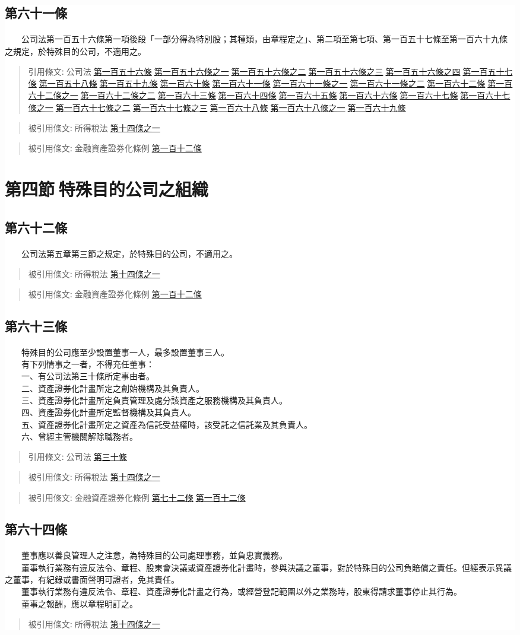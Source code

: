 
第六十一條 
-----------
　　公司法第一百五十六條第一項後段「一部分得為特別股；其種類，由章程定之」、第二項至第七項、第一百五十七條至第一百六十九條之規定，於特殊目的公司，不適用之。  
> 引用條文: 公司法 [第一百五十六條](../../經濟貿易/商業/公司法.md#第一百五十六條-) [第一百五十六條之一](../../經濟貿易/商業/公司法.md#第一百五十六條之一) [第一百五十六條之二](../../經濟貿易/商業/公司法.md#第一百五十六條之二) [第一百五十六條之三](../../經濟貿易/商業/公司法.md#第一百五十六條之三) [第一百五十六條之四](../../經濟貿易/商業/公司法.md#第一百五十六條之四) [第一百五十七條](../../經濟貿易/商業/公司法.md#第一百五十七條-) [第一百五十八條](../../經濟貿易/商業/公司法.md#第一百五十八條-) [第一百五十九條](../../經濟貿易/商業/公司法.md#第一百五十九條-) [第一百六十條](../../經濟貿易/商業/公司法.md#第一百六十條-) [第一百六十一條](../../經濟貿易/商業/公司法.md#第一百六十一條-) [第一百六十一條之一](../../經濟貿易/商業/公司法.md#第一百六十一條之一) [第一百六十一條之二](../../經濟貿易/商業/公司法.md#第一百六十一條之二) [第一百六十二條](../../經濟貿易/商業/公司法.md#第一百六十二條-) [第一百六十二條之一](../../經濟貿易/商業/公司法.md#第一百六十二條之一) [第一百六十二條之二](../../經濟貿易/商業/公司法.md#第一百六十二條之二) [第一百六十三條](../../經濟貿易/商業/公司法.md#第一百六十三條-) [第一百六十四條](../../經濟貿易/商業/公司法.md#第一百六十四條-) [第一百六十五條](../../經濟貿易/商業/公司法.md#第一百六十五條-) [第一百六十六條](../../經濟貿易/商業/公司法.md#第一百六十六條-) [第一百六十七條](../../經濟貿易/商業/公司法.md#第一百六十七條-) [第一百六十七條之一](../../經濟貿易/商業/公司法.md#第一百六十七條之一) [第一百六十七條之二](../../經濟貿易/商業/公司法.md#第一百六十七條之二) [第一百六十七條之三](../../經濟貿易/商業/公司法.md#第一百六十七條之三) [第一百六十八條](../../經濟貿易/商業/公司法.md#第一百六十八條-) [第一百六十八條之一](../../經濟貿易/商業/公司法.md#第一百六十八條之一) [第一百六十九條](../../經濟貿易/商業/公司法.md#第一百六十九條-)

> 被引用條文: 所得稅法 [第十四條之一](../../財政金融/賦稅/所得稅法.md#第十四條之一)

> 被引用條文: 金融資產證券化條例 [第一百十二條](../../財政金融/證券期貨/金融資產證券化條例.md#第一百十二條-)



第四節 特殊目的公司之組織
=========================
第六十二條 
-----------
　　公司法第五章第三節之規定，於特殊目的公司，不適用之。  
> 被引用條文: 所得稅法 [第十四條之一](../../財政金融/賦稅/所得稅法.md#第十四條之一)

> 被引用條文: 金融資產證券化條例 [第一百十二條](../../財政金融/證券期貨/金融資產證券化條例.md#第一百十二條-)



第六十三條 
-----------
　　特殊目的公司應至少設置董事一人，最多設置董事三人。  
　　有下列情事之一者，不得充任董事：  
　　一、有公司法第三十條所定事由者。  
　　二、資產證券化計畫所定之創始機構及其負責人。  
　　三、資產證券化計畫所定負責管理及處分該資產之服務機構及其負責人。  
　　四、資產證券化計畫所定監督機構及其負責人。  
　　五、資產證券化計畫所定之資產為信託受益權時，該受託之信託業及其負責人。  
　　六、曾經主管機關解除職務者。  
> 引用條文: 公司法 [第三十條](../../經濟貿易/商業/公司法.md#第三十條-)

> 被引用條文: 所得稅法 [第十四條之一](../../財政金融/賦稅/所得稅法.md#第十四條之一)

> 被引用條文: 金融資產證券化條例 [第七十二條](../../財政金融/證券期貨/金融資產證券化條例.md#第七十二條-) [第一百十二條](../../財政金融/證券期貨/金融資產證券化條例.md#第一百十二條-)



第六十四條 
-----------
　　董事應以善良管理人之注意，為特殊目的公司處理事務，並負忠實義務。  
　　董事執行業務有違反法令、章程、股東會決議或資產證券化計畫時，參與決議之董事，對於特殊目的公司負賠償之責任。但經表示異議之董事，有紀錄或書面聲明可證者，免其責任。  
　　董事執行業務有違反法令、章程、資產證券化計畫之行為，或經營登記範圍以外之業務時，股東得請求董事停止其行為。  
　　董事之報酬，應以章程明訂之。  
> 被引用條文: 所得稅法 [第十四條之一](../../財政金融/賦稅/所得稅法.md#第十四條之一)
